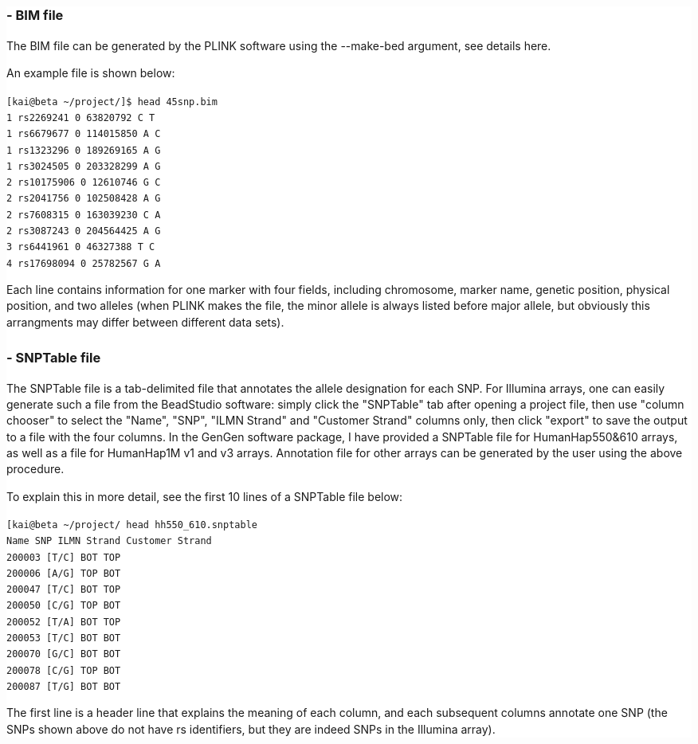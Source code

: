 ### - BIM file

The BIM file can be generated by the PLINK software using the --make-bed argument, see details here.

An example file is shown below:

```
[kai@beta ~/project/]$ head 45snp.bim 
1 rs2269241 0 63820792 C T
1 rs6679677 0 114015850 A C
1 rs1323296 0 189269165 A G
1 rs3024505 0 203328299 A G
2 rs10175906 0 12610746 G C
2 rs2041756 0 102508428 A G
2 rs7608315 0 163039230 C A
2 rs3087243 0 204564425 A G
3 rs6441961 0 46327388 T C
4 rs17698094 0 25782567 G A
```

Each line contains information for one marker with four fields, including chromosome, marker name, genetic position, physical position, and two alleles (when PLINK makes the file, the minor allele is always listed before major allele, but obviously this arrangments may differ between different data sets).

### - SNPTable file

The SNPTable file is a tab-delimited file that annotates the allele designation for each SNP. For Illumina arrays, one can easily generate such a file from the BeadStudio software: simply click the "SNPTable" tab after opening a project file, then use "column chooser" to select the "Name", "SNP", "ILMN Strand" and "Customer Strand" columns only, then click "export" to save the output to a file with the four columns. In the GenGen software package, I have provided a SNPTable file for HumanHap550&610 arrays, as well as a file for HumanHap1M v1 and v3 arrays. Annotation file for other arrays can be generated by the user using the above procedure.

To explain this in more detail, see the first 10 lines of a SNPTable file below:

```
[kai@beta ~/project/ head hh550_610.snptable 
Name SNP ILMN Strand Customer Strand
200003 [T/C] BOT TOP
200006 [A/G] TOP BOT
200047 [T/C] BOT TOP
200050 [C/G] TOP BOT
200052 [T/A] BOT TOP
200053 [T/C] BOT BOT
200070 [G/C] BOT BOT
200078 [C/G] TOP BOT
200087 [T/G] BOT BOT
```

The first line is a header line that explains the meaning of each column, and each subsequent columns annotate one SNP (the SNPs shown above do not have rs identifiers, but they are indeed SNPs in the Illumina array).
